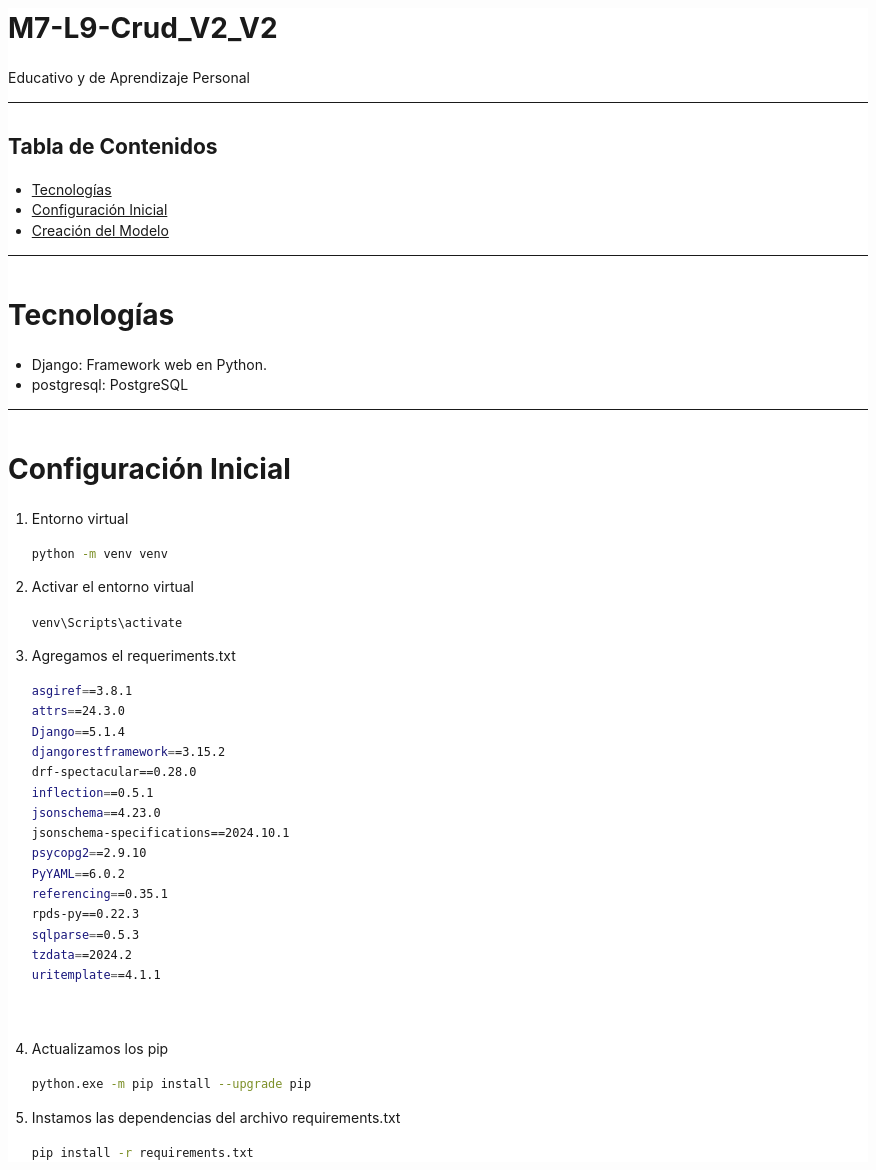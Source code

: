 # M7-L9-Crud_V2_V2
Educativo y de Aprendizaje Personal

---
## Tabla de Contenidos
- [Tecnologías](#Tecnologías)
- [Configuración Inicial](#configuración-Inicial)
- [Creación del Modelo](#creación-del-modelo)
---
# Tecnologías
- Django: Framework web en Python.
- postgresql: PostgreSQL
--- 
# Configuración Inicial 
1. Entorno virtual 
    ```bash 
    python -m venv venv

2. Activar el entorno virtual
    ```bash 
    venv\Scripts\activate

3. Agregamos el requeriments.txt
    ```bash 
    asgiref==3.8.1
    attrs==24.3.0
    Django==5.1.4
    djangorestframework==3.15.2
    drf-spectacular==0.28.0
    inflection==0.5.1
    jsonschema==4.23.0
    jsonschema-specifications==2024.10.1
    psycopg2==2.9.10
    PyYAML==6.0.2
    referencing==0.35.1
    rpds-py==0.22.3
    sqlparse==0.5.3
    tzdata==2024.2
    uritemplate==4.1.1
    
        
4. Actualizamos los pip
    ```bash
    python.exe -m pip install --upgrade pip

5. Instamos las dependencias del archivo requirements.txt
    ```bash
    pip install -r requirements.txt 
